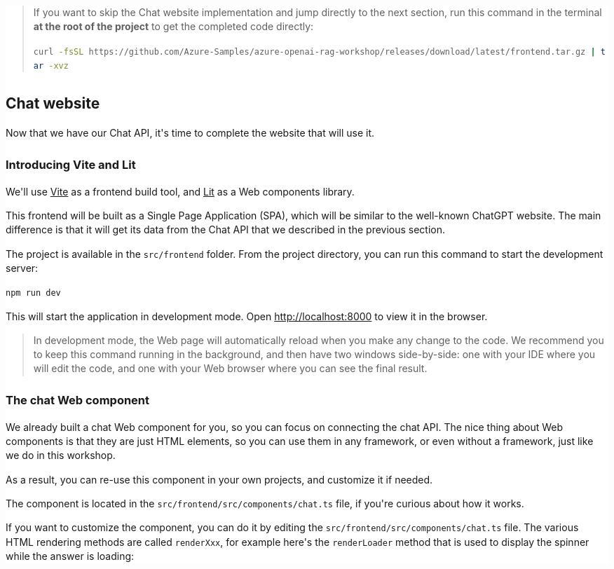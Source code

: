 <div class="info" data-title="Skip notice">

> If you want to skip the Chat website implementation and jump directly to the next section, run this command in the terminal **at the root of the project** to get the completed code directly:
> ```bash
> curl -fsSL https://github.com/Azure-Samples/azure-openai-rag-workshop/releases/download/latest/frontend.tar.gz | tar -xvz
> ```

<div>

## Chat website

Now that we have our Chat API, it's time to complete the website that will use it.

### Introducing Vite and Lit

We'll use [Vite](https://vitejs.dev/) as a frontend build tool, and [Lit](https://lit.dev/) as a Web components library.

This frontend will be built as a Single Page Application (SPA), which will be similar to the well-known ChatGPT website. The main difference is that it will get its data from the Chat API that we described in the previous section.

The project is available in the `src/frontend` folder. From the project directory, you can run this command to start the development server:

```bash
npm run dev
```

This will start the application in development mode. Open [http://localhost:8000](http://localhost:8000) to view it in the browser.

<div class="tip" data-title="Tip">

> In development mode, the Web page will automatically reload when you make any change to the code. We recommend you to keep this command running in the background, and then have two windows side-by-side: one with your IDE where you will edit the code, and one with your Web browser where you can see the final result.

</div>

### The chat Web component

We already built a chat Web component for you, so you can focus on connecting the chat API. The nice thing about Web components is that they are just HTML elements, so you can use them in any framework, or even without a framework, just like we do in this workshop.

As a result, you can re-use this component in your own projects, and customize it if needed.

The component is located in the `src/frontend/src/components/chat.ts` file, if you're curious about how it works.

If you want to customize the component, you can do it by editing the `src/frontend/src/components/chat.ts` file. The various HTML rendering methods are called `renderXxx`, for example here's the `renderLoader` method that is used to display the spinner while the answer is loading:
